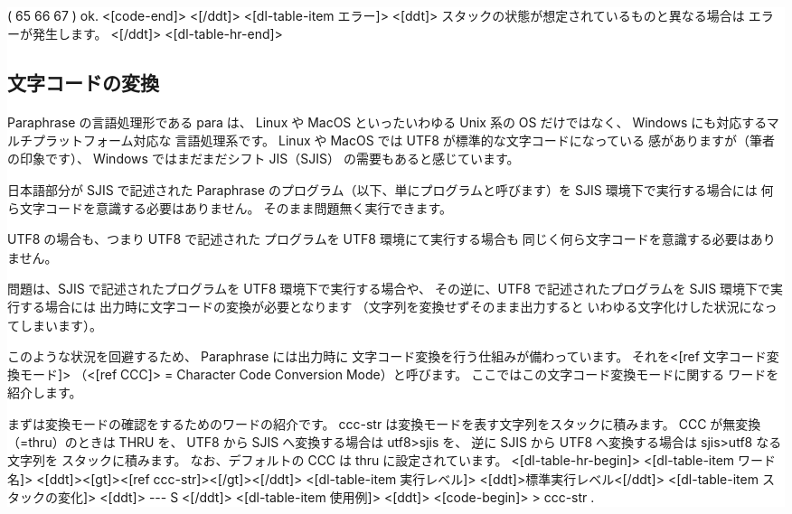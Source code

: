   ( 65 66 67 ) ok.
<[code-end]>
<[/ddt]>
<[dl-table-item エラー]>
<[ddt]>
スタックの状態が想定されているものと異なる場合は
エラーが発生します。
<[/ddt]>
<[dl-table-hr-end]>

## 文字コードの変換
Paraphrase の言語処理形である para は、
Linux や MacOS といったいわゆる Unix 系の OS だけではなく、
Windows にも対応するマルチプラットフォーム対応な
言語処理系です。
Linux や MacOS では UTF8 が標準的な文字コードになっている
感がありますが（筆者の印象です）、
Windows ではまだまだシフト JIS（SJIS）
の需要もあると感じています。

日本語部分が SJIS で記述された
Paraphrase のプログラム（以下、単にプログラムと呼びます）を
SJIS 環境下で実行する場合には
何ら文字コードを意識する必要はありません。
そのまま問題無く実行できます。

UTF8 の場合も、つまり UTF8 で記述された
プログラムを UTF8 環境にて実行する場合も
同じく何ら文字コードを意識する必要はありません。

問題は、SJIS で記述されたプログラムを
UTF8 環境下で実行する場合や、
その逆に、UTF8 で記述されたプログラムを
SJIS 環境下で実行する場合には
出力時に文字コードの変換が必要となります
（文字列を変換せずそのまま出力すると
いわゆる文字化けした状況になってしまいます）。

このような状況を回避するため、
Paraphrase には出力時に
文字コード変換を行う仕組みが備わっています。
それを<[ref 文字コード変換モード]>
（<[ref CCC]> = Character Code
Conversion Mode）と呼びます。
ここではこの文字コード変換モードに関する
ワードを紹介します。

まずは変換モードの確認をするためのワードの紹介です。
ccc-str は変換モードを表す文字列をスタックに積みます。
CCC が無変換（=thru）のときは THRU を、
UTF8 から SJIS へ変換する場合は utf8&gt;sjis を、
逆に SJIS から UTF8 へ変換する場合は sjis&gt;utf8 なる文字列を
スタックに積みます。
なお、デフォルトの CCC は thru に設定されています。
<[dl-table-hr-begin]>
<[dl-table-item ワード名]>
<[ddt]><[gt]><[ref ccc-str]><[/gt]><[/ddt]>
<[dl-table-item 実行レベル]>
<[ddt]>標準実行レベル<[/ddt]>
<[dl-table-item スタックの変化]>
<[ddt]> --- S <[/ddt]>
<[dl-table-item 使用例]>
<[ddt]>
<[code-begin]>
&gt; ccc-str .